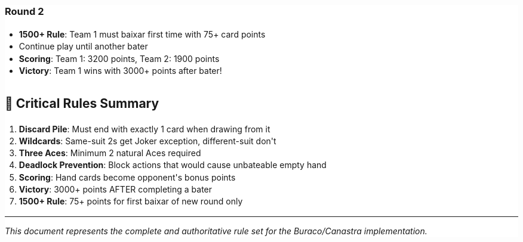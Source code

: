 ### Round 2 
- **1500+ Rule**: Team 1 must baixar first time with 75+ card points
- Continue play until another bater
- **Scoring**: Team 1: 3200 points, Team 2: 1900 points
- **Victory**: Team 1 wins with 3000+ points after bater!

## 🚨 Critical Rules Summary

1. **Discard Pile**: Must end with exactly 1 card when drawing from it
2. **Wildcards**: Same-suit 2s get Joker exception, different-suit don't
3. **Three Aces**: Minimum 2 natural Aces required
4. **Deadlock Prevention**: Block actions that would cause unbateable empty hand
5. **Scoring**: Hand cards become opponent's bonus points
6. **Victory**: 3000+ points AFTER completing a bater
7. **1500+ Rule**: 75+ points for first baixar of new round only

---

*This document represents the complete and authoritative rule set for the Buraco/Canastra implementation.*
